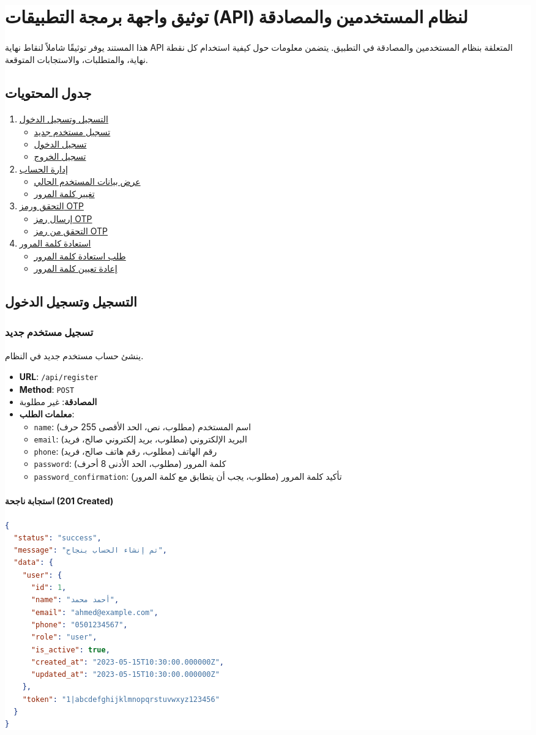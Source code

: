 # توثيق واجهة برمجة التطبيقات (API) لنظام المستخدمين والمصادقة

هذا المستند يوفر توثيقًا شاملاً لنقاط نهاية API المتعلقة بنظام المستخدمين والمصادقة في التطبيق. يتضمن معلومات حول كيفية استخدام كل نقطة نهاية، والمتطلبات، والاستجابات المتوقعة.

## جدول المحتويات

1. [التسجيل وتسجيل الدخول](#التسجيل-وتسجيل-الدخول)
   - [تسجيل مستخدم جديد](#تسجيل-مستخدم-جديد)
   - [تسجيل الدخول](#تسجيل-الدخول)
   - [تسجيل الخروج](#تسجيل-الخروج)
2. [إدارة الحساب](#إدارة-الحساب)
   - [عرض بيانات المستخدم الحالي](#عرض-بيانات-المستخدم-الحالي)
   - [تغيير كلمة المرور](#تغيير-كلمة-المرور)
3. [التحقق ورمز OTP](#التحقق-ورمز-otp)
   - [إرسال رمز OTP](#إرسال-رمز-otp)
   - [التحقق من رمز OTP](#التحقق-من-رمز-otp)
4. [استعادة كلمة المرور](#استعادة-كلمة-المرور)
   - [طلب استعادة كلمة المرور](#طلب-استعادة-كلمة-المرور)
   - [إعادة تعيين كلمة المرور](#إعادة-تعيين-كلمة-المرور)

## التسجيل وتسجيل الدخول

### تسجيل مستخدم جديد

ينشئ حساب مستخدم جديد في النظام.

- **URL**: `/api/register`
- **Method**: `POST`
- **المصادقة**: غير مطلوبة
- **معلمات الطلب**:
  - `name`: اسم المستخدم (مطلوب، نص، الحد الأقصى 255 حرف)
  - `email`: البريد الإلكتروني (مطلوب، بريد إلكتروني صالح، فريد)
  - `phone`: رقم الهاتف (مطلوب، رقم هاتف صالح، فريد)
  - `password`: كلمة المرور (مطلوب، الحد الأدنى 8 أحرف)
  - `password_confirmation`: تأكيد كلمة المرور (مطلوب، يجب أن يتطابق مع كلمة المرور)

#### استجابة ناجحة (201 Created)

```json
{
  "status": "success",
  "message": "تم إنشاء الحساب بنجاح",
  "data": {
    "user": {
      "id": 1,
      "name": "أحمد محمد",
      "email": "ahmed@example.com",
      "phone": "0501234567",
      "role": "user",
      "is_active": true,
      "created_at": "2023-05-15T10:30:00.000000Z",
      "updated_at": "2023-05-15T10:30:00.000000Z"
    },
    "token": "1|abcdefghijklmnopqrstuvwxyz123456"
  }
}
```
